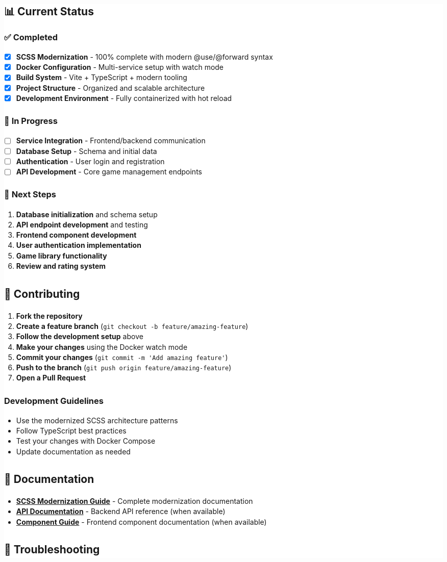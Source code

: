 ## 📊 Current Status

### ✅ **Completed**

- [x] **SCSS Modernization** - 100% complete with modern @use/@forward syntax
- [x] **Docker Configuration** - Multi-service setup with watch mode
- [x] **Build System** - Vite + TypeScript + modern tooling
- [x] **Project Structure** - Organized and scalable architecture
- [x] **Development Environment** - Fully containerized with hot reload

### 🔄 **In Progress**

- [ ] **Service Integration** - Frontend/backend communication
- [ ] **Database Setup** - Schema and initial data
- [ ] **Authentication** - User login and registration
- [ ] **API Development** - Core game management endpoints

### 🎯 **Next Steps**

1. **Database initialization** and schema setup
2. **API endpoint development** and testing
3. **Frontend component development**
4. **User authentication implementation**
5. **Game library functionality**
6. **Review and rating system**

## 🤝 Contributing

1. **Fork the repository**
2. **Create a feature branch** (`git checkout -b feature/amazing-feature`)
3. **Follow the development setup** above
4. **Make your changes** using the Docker watch mode
5. **Commit your changes** (`git commit -m 'Add amazing feature'`)
6. **Push to the branch** (`git push origin feature/amazing-feature`)
7. **Open a Pull Request**

### Development Guidelines

- Use the modernized SCSS architecture patterns
- Follow TypeScript best practices
- Test your changes with Docker Compose
- Update documentation as needed

## 📝 Documentation

- **[SCSS Modernization Guide](./SCSS_MODERNIZATION_GUIDE.md)** - Complete modernization documentation
- **[API Documentation](./docs/api.md)** - Backend API reference (when available)
- **[Component Guide](./docs/components.md)** - Frontend component documentation (when available)

## 🛟 Troubleshooting

